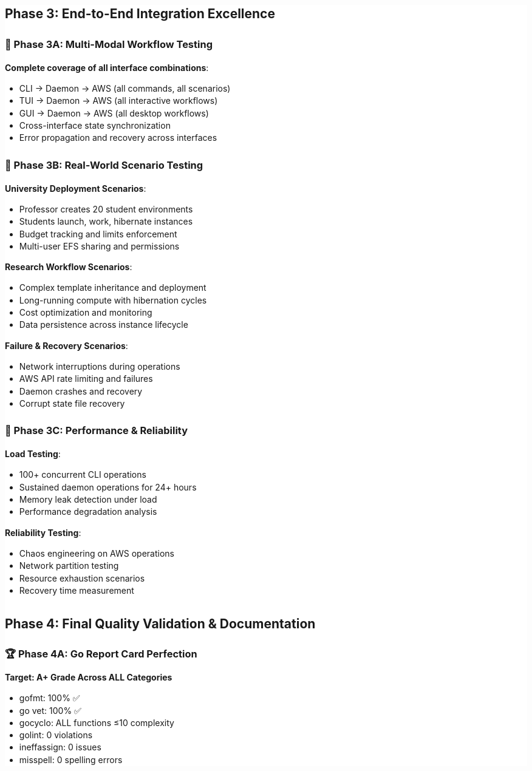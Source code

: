 ## Phase 3: End-to-End Integration Excellence

### 🧪 Phase 3A: Multi-Modal Workflow Testing
**Complete coverage of all interface combinations**:
- CLI → Daemon → AWS (all commands, all scenarios)
- TUI → Daemon → AWS (all interactive workflows)
- GUI → Daemon → AWS (all desktop workflows)
- Cross-interface state synchronization
- Error propagation and recovery across interfaces

### 🎯 Phase 3B: Real-World Scenario Testing
**University Deployment Scenarios**:
- Professor creates 20 student environments
- Students launch, work, hibernate instances
- Budget tracking and limits enforcement
- Multi-user EFS sharing and permissions

**Research Workflow Scenarios**:
- Complex template inheritance and deployment
- Long-running compute with hibernation cycles
- Cost optimization and monitoring
- Data persistence across instance lifecycle

**Failure & Recovery Scenarios**:
- Network interruptions during operations
- AWS API rate limiting and failures
- Daemon crashes and recovery
- Corrupt state file recovery

### 🎯 Phase 3C: Performance & Reliability
**Load Testing**:
- 100+ concurrent CLI operations
- Sustained daemon operations for 24+ hours
- Memory leak detection under load
- Performance degradation analysis

**Reliability Testing**:
- Chaos engineering on AWS operations
- Network partition testing
- Resource exhaustion scenarios
- Recovery time measurement

## Phase 4: Final Quality Validation & Documentation

### 🏆 Phase 4A: Go Report Card Perfection
**Target: A+ Grade Across ALL Categories**
- gofmt: 100% ✅
- go vet: 100% ✅
- gocyclo: ALL functions ≤10 complexity
- golint: 0 violations
- ineffassign: 0 issues
- misspell: 0 spelling errors
